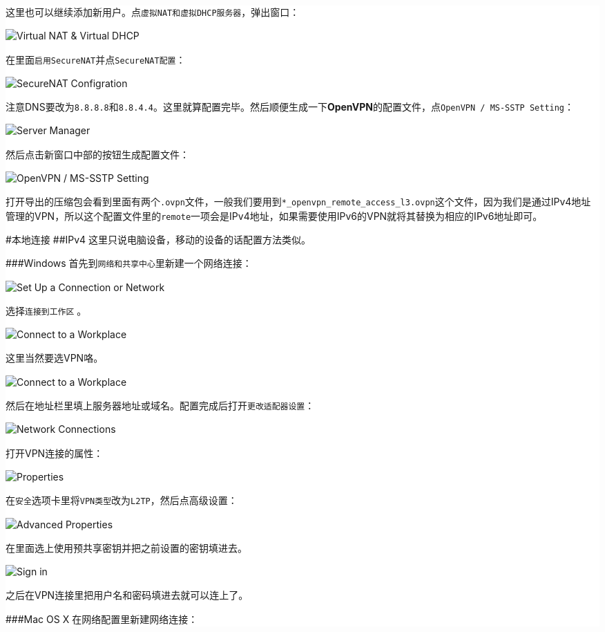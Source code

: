 这里也可以继续添加新用户。点`虚拟NAT和虚拟DHCP服务器`，弹出窗口：

![Virtual NAT & Virtual DHCP](/img/vpnvirtual.png)

在里面`启用SecureNAT`并点`SecureNAT配置`：

![SecureNAT Configration](/img/vpnnat.png)

注意DNS要改为`8.8.8.8`和`8.8.4.4`。这里就算配置完毕。然后顺便生成一下**OpenVPN**的配置文件，点`OpenVPN / MS-SSTP Setting`：

![Server Manager](/img/vpnopen.png)

然后点击新窗口中部的按钮生成配置文件：

![OpenVPN / MS-SSTP Setting](/img/vpnovpn.png)

打开导出的压缩包会看到里面有两个`.ovpn`文件，一般我们要用到`*_openvpn_remote_access_l3.ovpn`这个文件，因为我们是通过IPv4地址管理的VPN，所以这个配置文件里的`remote`一项会是IPv4地址，如果需要使用IPv6的VPN就将其替换为相应的IPv6地址即可。

#本地连接
##IPv4
这里只说电脑设备，移动的设备的话配置方法类似。

###Windows
首先到`网络和共享中心`里新建一个网络连接：

![Set Up a Connection or Network](/img/vpnwin1.png)

选择`连接到工作区`	。

![Connect to a Workplace](/img/vpnwin2.png)

这里当然要选VPN咯。

![Connect to a Workplace](/img/vpnwin3.png)

然后在地址栏里填上服务器地址或域名。配置完成后打开`更改适配器设置`：

![Network Connections](/img/vpnwin4.png)

打开VPN连接的属性：

![Properties](/img/vpnwin5.png)

在`安全`选项卡里将`VPN类型`改为`L2TP`，然后点高级设置：

![Advanced Properties](/img/vpnwin6.png)

在里面选上使用预共享密钥并把之前设置的密钥填进去。

![Sign in](/img/vpnwin7.png)

之后在VPN连接里把用户名和密码填进去就可以连上了。

###Mac OS X
在网络配置里新建网络连接：
